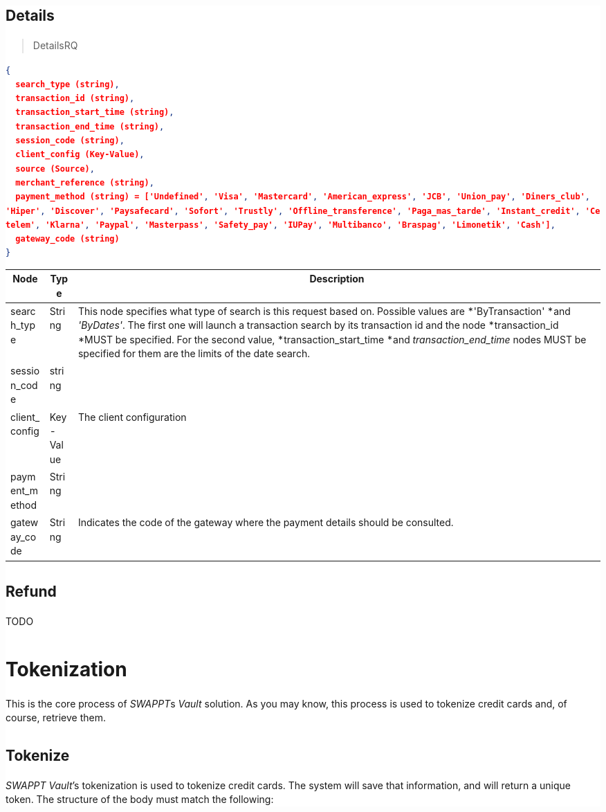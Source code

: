 ```json
```

## Details

> DetailsRQ

```json
{
  search_type (string),
  transaction_id (string),
  transaction_start_time (string),
  transaction_end_time (string),
  session_code (string),
  client_config (Key-Value),
  source (Source),
  merchant_reference (string),
  payment_method (string) = ['Undefined', 'Visa', 'Mastercard', 'American_express', 'JCB', 'Union_pay', 'Diners_club', 'Hiper', 'Discover', 'Paysafecard', 'Sofort', 'Trustly', 'Offline_transference', 'Paga_mas_tarde', 'Instant_credit', 'Cetelem', 'Klarna', 'Paypal', 'Masterpass', 'Safety_pay', 'IUPay', 'Multibanco', 'Braspag', 'Limonetik', 'Cash'],
  gateway_code (string)
}
```
Node | Type | Description
---- | ---- | -----------
search_type | String | This node specifies what type of search is this request based on. Possible values are *'ByTransaction' *and *'ByDates'*. The first one will launch a transaction search by its transaction id and the node *transaction_id *MUST be specified. For the second value, *transaction_start_time *and *transaction_end_time* nodes MUST be specified for them are the limits of the date search.
session_code | string | 
client_config | Key-Value |  The client configuration
payment_method | String | 
gateway_code | String | Indicates the code of the gateway where the payment details should be consulted.


## Refund

TODO


# Tokenization

This is the core process of *SWAPPT*s *Vault* solution. As you may know, this process is used to tokenize credit cards and, of course, retrieve them. 


## Tokenize

*SWAPPT Vault*’s tokenization is used to tokenize credit cards. The system will save that information, and will return a unique token. The structure of the body must match the following:
